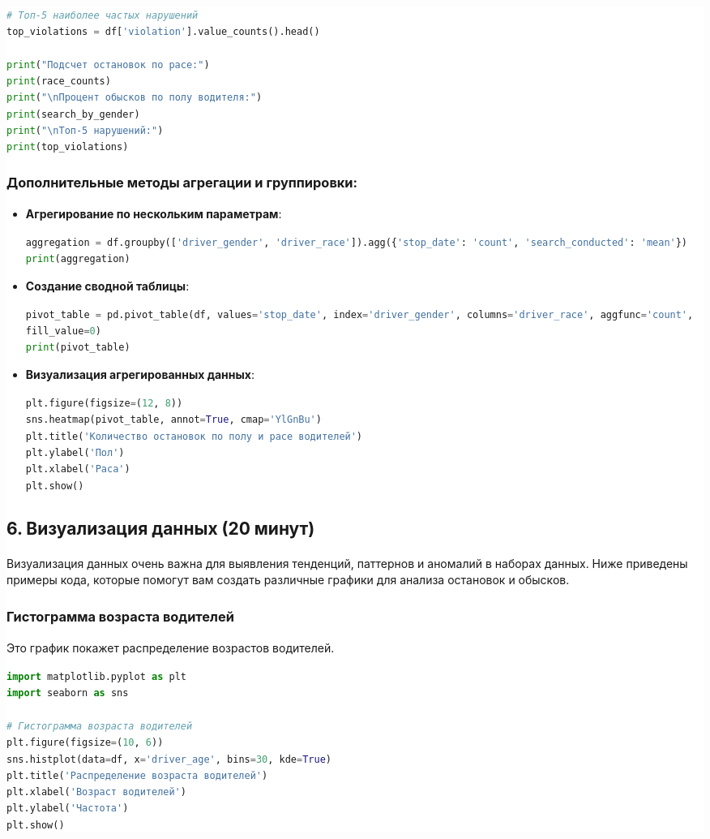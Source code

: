 ```python
# Топ-5 наиболее частых нарушений
top_violations = df['violation'].value_counts().head()

print("Подсчет остановок по расе:")
print(race_counts)
print("\nПроцент обысков по полу водителя:")
print(search_by_gender)
print("\nТоп-5 нарушений:")
print(top_violations)
```

### Дополнительные методы агрегации и группировки:
- **Агрегирование по нескольким параметрам**:
  ```python
  aggregation = df.groupby(['driver_gender', 'driver_race']).agg({'stop_date': 'count', 'search_conducted': 'mean'})
  print(aggregation)
  ```

- **Создание сводной таблицы**:
  ```python
  pivot_table = pd.pivot_table(df, values='stop_date', index='driver_gender', columns='driver_race', aggfunc='count', fill_value=0)
  print(pivot_table)
  ```

- **Визуализация агрегированных данных**:
  ```python
  plt.figure(figsize=(12, 8))
  sns.heatmap(pivot_table, annot=True, cmap='YlGnBu')
  plt.title('Количество остановок по полу и расе водителей')
  plt.ylabel('Пол')
  plt.xlabel('Раса')
  plt.show()
  ```
## 6. Визуализация данных (20 минут)

Визуализация данных очень важна для выявления тенденций, паттернов и аномалий в наборах данных. Ниже приведены примеры кода, которые помогут вам создать различные графики для анализа остановок и обысков.

### Гистограмма возраста водителей
Это график покажет распределение возрастов водителей.

```python
import matplotlib.pyplot as plt
import seaborn as sns

# Гистограмма возраста водителей
plt.figure(figsize=(10, 6))
sns.histplot(data=df, x='driver_age', bins=30, kde=True)
plt.title('Распределение возраста водителей')
plt.xlabel('Возраст водителей')
plt.ylabel('Частота')
plt.show()
```
